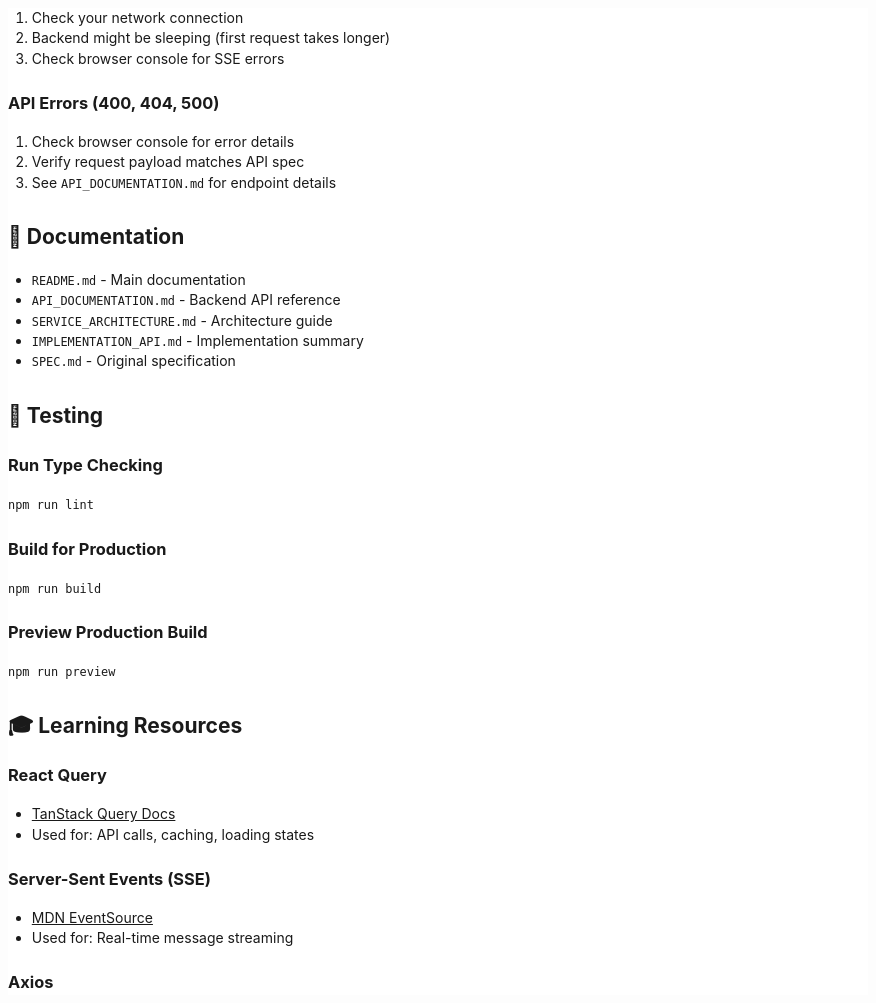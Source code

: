 1. Check your network connection
2. Backend might be sleeping (first request takes longer)
3. Check browser console for SSE errors

### API Errors (400, 404, 500)

1. Check browser console for error details
2. Verify request payload matches API spec
3. See `API_DOCUMENTATION.md` for endpoint details

## 📖 Documentation

- `README.md` - Main documentation
- `API_DOCUMENTATION.md` - Backend API reference
- `SERVICE_ARCHITECTURE.md` - Architecture guide
- `IMPLEMENTATION_API.md` - Implementation summary
- `SPEC.md` - Original specification

## 🧪 Testing

### Run Type Checking

```bash
npm run lint
```

### Build for Production

```bash
npm run build
```

### Preview Production Build

```bash
npm run preview
```

## 🎓 Learning Resources

### React Query

- [TanStack Query Docs](https://tanstack.com/query/latest/docs/react/overview)
- Used for: API calls, caching, loading states

### Server-Sent Events (SSE)

- [MDN EventSource](https://developer.mozilla.org/en-US/docs/Web/API/EventSource)
- Used for: Real-time message streaming

### Axios
